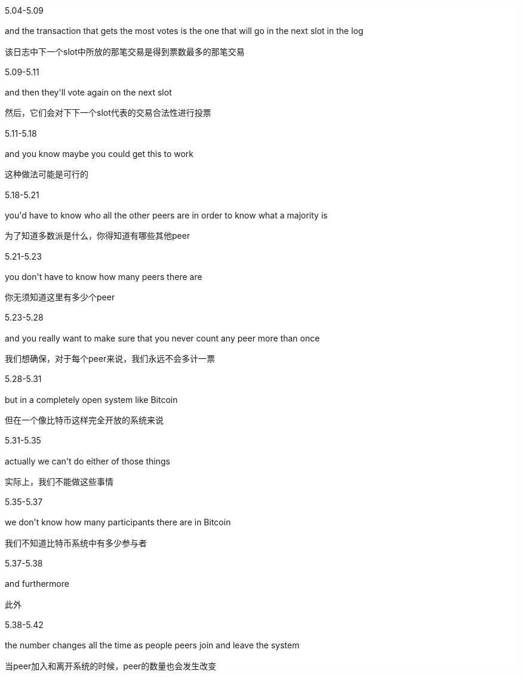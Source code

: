 5.04-5.09

 and the transaction that gets the most votes is the one that will go in the next slot in the log

该日志中下一个slot中所放的那笔交易是得到票数最多的那笔交易

5.09-5.11

 and then they'll vote again on the next slot 

然后，它们会对下下一个slot代表的交易合法性进行投票

5.11-5.18

and you know maybe you could get this to work 

这种做法可能是可行的

5.18-5.21

you'd have to know who all the other peers are in order to know what a majority is

为了知道多数派是什么，你得知道有哪些其他peer

5.21-5.23

 you don't have to know how many peers there are

你无须知道这里有多少个peer

5.23-5.28

 and you really want to make sure that you never count any peer more than once

我们想确保，对于每个peer来说，我们永远不会多计一票

5.28-5.31

 but in a completely open system like Bitcoin

但在一个像比特币这样完全开放的系统来说

5.31-5.35

actually we can't do either of those things

实际上，我们不能做这些事情

5.35-5.37

 we don't know how many participants there are in Bitcoin

我们不知道比特币系统中有多少参与者

5.37-5.38

 and furthermore

此外

5.38-5.42

 the number changes all the time as people peers join and leave the system

当peer加入和离开系统的时候，peer的数量也会发生改变
